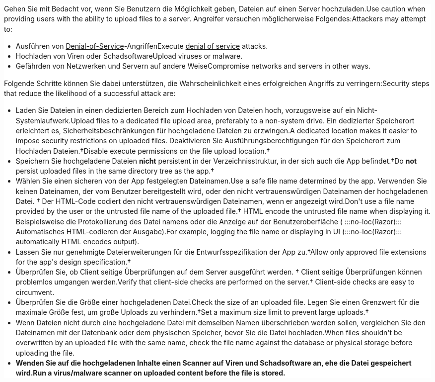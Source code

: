 <span data-ttu-id="4bdbe-352">Gehen Sie mit Bedacht vor, wenn Sie Benutzern die Möglichkeit geben, Dateien auf einen Server hochzuladen.</span><span class="sxs-lookup"><span data-stu-id="4bdbe-352">Use caution when providing users with the ability to upload files to a server.</span></span> <span data-ttu-id="4bdbe-353">Angreifer versuchen möglicherweise Folgendes:</span><span class="sxs-lookup"><span data-stu-id="4bdbe-353">Attackers may attempt to:</span></span>

* <span data-ttu-id="4bdbe-354">Ausführen von [Denial-of-Service](/windows-hardware/drivers/ifs/denial-of-service)-Angriffen</span><span class="sxs-lookup"><span data-stu-id="4bdbe-354">Execute [denial of service](/windows-hardware/drivers/ifs/denial-of-service) attacks.</span></span>
* <span data-ttu-id="4bdbe-355">Hochladen von Viren oder Schadsoftware</span><span class="sxs-lookup"><span data-stu-id="4bdbe-355">Upload viruses or malware.</span></span>
* <span data-ttu-id="4bdbe-356">Gefährden von Netzwerken und Servern auf andere Weise</span><span class="sxs-lookup"><span data-stu-id="4bdbe-356">Compromise networks and servers in other ways.</span></span>

<span data-ttu-id="4bdbe-357">Folgende Schritte können Sie dabei unterstützen, die Wahrscheinlichkeit eines erfolgreichen Angriffs zu verringern:</span><span class="sxs-lookup"><span data-stu-id="4bdbe-357">Security steps that reduce the likelihood of a successful attack are:</span></span>

* <span data-ttu-id="4bdbe-358">Laden Sie Dateien in einen dedizierten Bereich zum Hochladen von Dateien hoch, vorzugsweise auf ein Nicht-Systemlaufwerk.</span><span class="sxs-lookup"><span data-stu-id="4bdbe-358">Upload files to a dedicated file upload area, preferably to a non-system drive.</span></span> <span data-ttu-id="4bdbe-359">Ein dedizierter Speicherort erleichtert es, Sicherheitsbeschränkungen für hochgeladene Dateien zu erzwingen.</span><span class="sxs-lookup"><span data-stu-id="4bdbe-359">A dedicated location makes it easier to impose security restrictions on uploaded files.</span></span> <span data-ttu-id="4bdbe-360">Deaktivieren Sie Ausführungsberechtigungen für den Speicherort zum Hochladen Dateien.&dagger;</span><span class="sxs-lookup"><span data-stu-id="4bdbe-360">Disable execute permissions on the file upload location.&dagger;</span></span>
* <span data-ttu-id="4bdbe-361">Speichern Sie hochgeladene Dateien **nicht** persistent in der Verzeichnisstruktur, in der sich auch die App befindet.&dagger;</span><span class="sxs-lookup"><span data-stu-id="4bdbe-361">Do **not** persist uploaded files in the same directory tree as the app.&dagger;</span></span>
* <span data-ttu-id="4bdbe-362">Wählen Sie einen sicheren von der App festgelegten Dateinamen.</span><span class="sxs-lookup"><span data-stu-id="4bdbe-362">Use a safe file name determined by the app.</span></span> <span data-ttu-id="4bdbe-363">Verwenden Sie keinen Dateinamen, der vom Benutzer bereitgestellt wird, oder den nicht vertrauenswürdigen Dateinamen der hochgeladenen Datei. &dagger; Der HTML-Code codiert den nicht vertrauenswürdigen Dateinamen, wenn er angezeigt wird.</span><span class="sxs-lookup"><span data-stu-id="4bdbe-363">Don't use a file name provided by the user or the untrusted file name of the uploaded file.&dagger; HTML encode the untrusted file name when displaying it.</span></span> <span data-ttu-id="4bdbe-364">Beispielsweise die Protokollierung des Datei namens oder die Anzeige auf der Benutzeroberfläche ( :::no-loc(Razor)::: Automatisches HTML-codieren der Ausgabe).</span><span class="sxs-lookup"><span data-stu-id="4bdbe-364">For example, logging the file name or displaying in UI (:::no-loc(Razor)::: automatically HTML encodes output).</span></span>
* <span data-ttu-id="4bdbe-365">Lassen Sie nur genehmigte Dateierweiterungen für die Entwurfsspezifikation der App zu.&dagger;</span><span class="sxs-lookup"><span data-stu-id="4bdbe-365">Allow only approved file extensions for the app's design specification.&dagger;</span></span> 
* <span data-ttu-id="4bdbe-366">Überprüfen Sie, ob Client seitige Überprüfungen auf dem Server ausgeführt werden. &dagger; Client seitige Überprüfungen können problemlos umgangen werden.</span><span class="sxs-lookup"><span data-stu-id="4bdbe-366">Verify that client-side checks are performed on the server.&dagger; Client-side checks are easy to circumvent.</span></span>
* <span data-ttu-id="4bdbe-367">Überprüfen Sie die Größe einer hochgeladenen Datei.</span><span class="sxs-lookup"><span data-stu-id="4bdbe-367">Check the size of an uploaded file.</span></span> <span data-ttu-id="4bdbe-368">Legen Sie einen Grenzwert für die maximale Größe fest, um große Uploads zu verhindern.&dagger;</span><span class="sxs-lookup"><span data-stu-id="4bdbe-368">Set a maximum size limit to prevent large uploads.&dagger;</span></span>
* <span data-ttu-id="4bdbe-369">Wenn Dateien nicht durch eine hochgeladene Datei mit demselben Namen überschrieben werden sollen, vergleichen Sie den Dateinamen mit der Datenbank oder dem physischen Speicher, bevor Sie die Datei hochladen.</span><span class="sxs-lookup"><span data-stu-id="4bdbe-369">When files shouldn't be overwritten by an uploaded file with the same name, check the file name against the database or physical storage before uploading the file.</span></span>
* <span data-ttu-id="4bdbe-370">**Wenden Sie auf die hochgeladenen Inhalte einen Scanner auf Viren und Schadsoftware an, ehe die Datei gespeichert wird.**</span><span class="sxs-lookup"><span data-stu-id="4bdbe-370">**Run a virus/malware scanner on uploaded content before the file is stored.**</span></span>
